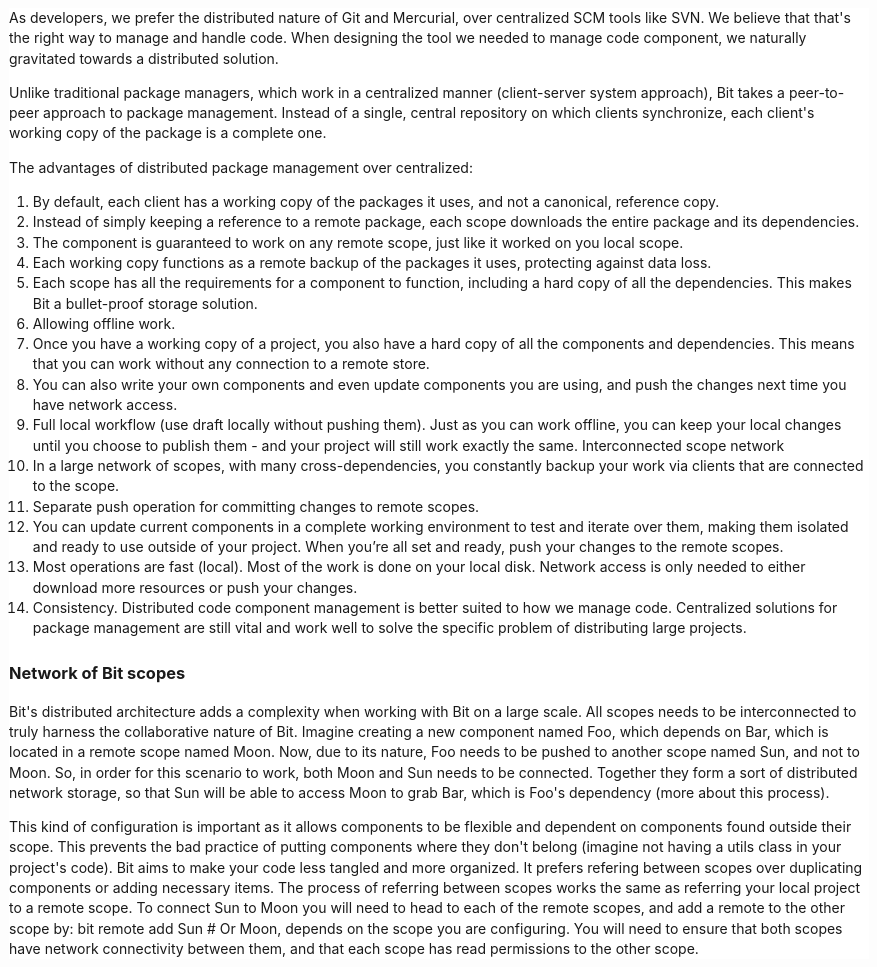 As developers, we prefer the distributed nature of Git and Mercurial, over centralized SCM tools like SVN. We believe that that's the right way to manage and handle code. When designing the tool we needed to manage code component, we naturally gravitated towards a distributed solution.

Unlike traditional package managers, which work in a centralized manner (client-server system approach), Bit takes a peer-to-peer approach to package management. Instead of a single, central repository on which clients synchronize, each client's working copy of the package is a complete one.

The advantages of distributed package management over centralized:

1. By default, each client has a working copy of the packages it uses, and not a canonical, reference copy.
2. Instead of simply keeping a reference to a remote package, each scope downloads the entire package and its dependencies.
3. The component is guaranteed to work on any remote scope, just like it worked on you local scope.
4. Each working copy functions as a remote backup of the packages it uses, protecting against data loss.
5. Each scope has all the requirements for a component to function, including a hard copy of all the dependencies. This makes Bit a bullet-proof storage solution.
6. Allowing offline work.
7. Once you have a working copy of a project, you also have a hard copy of all the components and dependencies. This means that you can work without any connection to a remote store.
8. You can also write your own components and even update components you are using, and push the changes next time you have network access.
9. Full local workflow (use draft locally without pushing them). Just as you can work offline, you can keep your local changes until you choose to publish them - and your project will still work exactly the same.
Interconnected scope network
10. In a large network of scopes, with many cross-dependencies, you constantly backup your work via clients that are connected to the scope.
11. Separate push operation for committing changes to remote scopes.
12. You can update current components in a complete working environment to test and iterate over them, making them isolated and ready to use outside of your project. When you’re all set and ready, push your changes to the remote scopes.
13. Most operations are fast (local).
    Most of the work is done on your local disk. Network access is only needed to either download more resources or push your changes.
14. Consistency.
    Distributed code component management is better suited to how we manage code. Centralized solutions for package management are still vital and work well to solve the specific problem of distributing large projects.

### Network of Bit scopes
Bit's distributed architecture adds a complexity when working with Bit on a large scale. All scopes needs to be interconnected to truly harness the collaborative nature of Bit.
Imagine creating a new component named Foo, which depends on Bar, which is located in a remote scope named Moon. Now, due to its nature, Foo needs to be pushed to another scope named Sun, and not to Moon.
So, in order for this scenario to work, both Moon and Sun needs to be connected. Together they form a sort of distributed network storage, so that Sun will be able to access Moon to grab Bar, which is Foo's dependency (more about this process).

This kind of configuration is important as it allows components to be flexible and dependent on components found outside their scope. This prevents the bad practice of putting components where they don't belong (imagine not having a utils class in your project's code).
Bit aims to make your code less tangled and more organized. It prefers refering between scopes over duplicating components or adding necessary items.
The process of referring between scopes works the same as referring your local project to a remote scope. To connect Sun to Moon you will need to head to each of the remote scopes, and add a remote to the other scope by:
bit remote add Sun # Or Moon, depends on the scope you are configuring.
You will need to ensure that both scopes have network connectivity between them, and that each scope has read permissions to the other scope.
